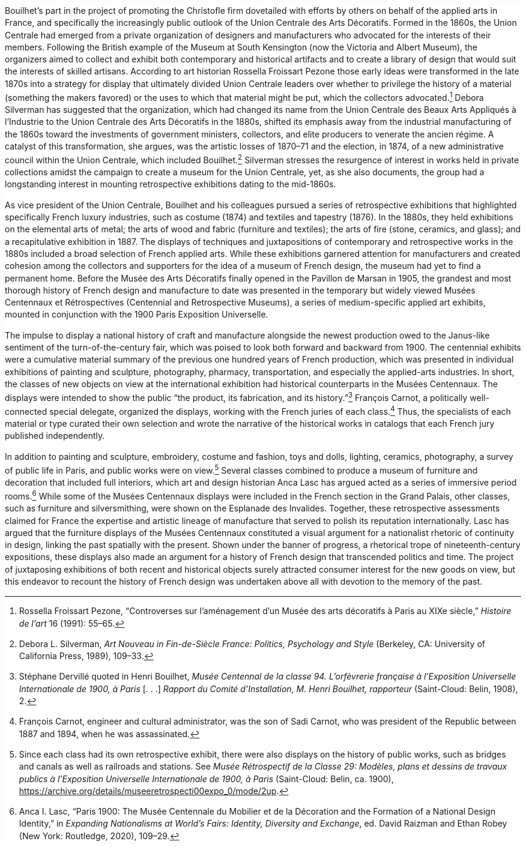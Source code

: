 Bouilhet’s part in the project of promoting the Christofle firm dovetailed with efforts by others on behalf of the applied arts in France, and specifically the increasingly public outlook of the Union Centrale des Arts Décoratifs. Formed in the 1860s, the Union Centrale had emerged from a private organization of designers and manufacturers who advocated for the interests of their members. Following the British example of the Museum at South Kensington (now the Victoria and Albert Museum), the organizers aimed to collect and exhibit both contemporary and historical artifacts and to create a library of design that would suit the interests of skilled artisans. According to art historian Rossella Froissart Pezone those early ideas were transformed in the late 1870s into a strategy for display that ultimately divided Union Centrale leaders over whether to privilege the history of a material (something the makers favored) or the uses to which that material might be put, which the collectors advocated.[^31] Debora Silverman has suggested that the organization, which had changed its name from the Union Centrale des Beaux Arts Appliqués à l’Industrie to the Union Centrale des Arts Décoratifs in the 1880s, shifted its emphasis away from the industrial manufacturing of the 1860s toward the investments of government ministers, collectors, and elite producers to venerate the ancien régime. A catalyst of this transformation, she argues, was the artistic losses of 1870–71 and the election, in 1874, of a new administrative council within the Union Centrale, which included Bouilhet.[^32] Silverman stresses the resurgence of interest in works held in private collections amidst the campaign to create a museum for the Union Centrale, yet, as she also documents, the group had a longstanding interest in mounting retrospective exhibitions dating to the mid-1860s.

As vice president of the Union Centrale, Bouilhet and his colleagues pursued a series of retrospective exhibitions that highlighted specifically French luxury industries, such as costume (1874) and textiles and tapestry (1876). In the 1880s, they held exhibitions on the elemental arts of metal; the arts of wood and fabric (furniture and textiles); the arts of fire (stone, ceramics, and glass); and a recapitulative exhibition in 1887. The displays of techniques and juxtapositions of contemporary and retrospective works in the 1880s included a broad selection of French applied arts. While these exhibitions garnered attention for manufacturers and created cohesion among the collectors and supporters for the idea of a museum of French design, the museum had yet to find a permanent home. Before the Musée des Arts Décoratifs finally opened in the Pavillon de Marsan in 1905, the grandest and most thorough history of French design and manufacture to date was presented in the temporary but widely viewed Musées Centennaux et Rétrospectives (Centennial and Retrospective Museums), a series of medium-specific applied art exhibits, mounted in conjunction with the 1900 Paris Exposition Universelle.

The impulse to display a national history of craft and manufacture alongside the newest production owed to the Janus-like sentiment of the turn-of-the-century fair, which was poised to look both forward and backward from 1900. The centennial exhibits were a cumulative material summary of the previous one hundred years of French production, which was presented in individual exhibitions of painting and sculpture, photography, pharmacy, transportation, and especially the applied-arts industries. In short, the classes of new objects on view at the international exhibition had historical counterparts in the Musées Centennaux. The displays were intended to show the public “the product, its fabrication, and its history.”[^33] François Carnot, a politically well-connected special delegate, organized the displays, working with the French juries of each class.[^34] Thus, the specialists of each material or type curated their own selection and wrote the narrative of the historical works in catalogs that each French jury published independently.

In addition to painting and sculpture, embroidery, costume and fashion, toys and dolls, lighting, ceramics, photography, a survey of public life in Paris, and public works were on view.[^35] Several classes combined to produce a museum of furniture and decoration that included full interiors, which art and design historian Anca Lasc has argued acted as a series of immersive period rooms.[^36] While some of the Musées Centennaux displays were included in the French section in the Grand Palais, other classes, such as furniture and silversmithing, were shown on the Esplanade des Invalides. Together, these retrospective assessments claimed for France the expertise and artistic lineage of manufacture that served to polish its reputation internationally. Lasc has argued that the furniture displays of the Musées Centennaux constituted a visual argument for a nationalist rhetoric of continuity in design, linking the past spatially with the present. Shown under the banner of progress, a rhetorical trope of nineteenth-century expositions, these displays also made an argument for a history of French design that transcended politics and time. The project of juxtaposing exhibitions of both recent and historical objects surely attracted consumer interest for the new goods on view, but this endeavor to recount the history of French design was undertaken above all with devotion to the memory of the past.


[^1]: *Musée Centennal des Classes 66, 69, 70, 71, 97: Mobilier et Decoration à l’Exposition Universelle Internationale de 1900 à Paris; Rapport de la Commission de l’Installation* (Saint-Cloud: Belin, ca. 1900), 51, https://archive.org/details/gri_33125009323458/mode/2up.
[^2]: Maurice Halbwachs, “The Reconstruction of the Past,” *On Collective Memory*, ed. and trans. Lewis A. Coser (Chicago: University of Chicago Press, 1992), 46–51; and Éric Brian, “A Theorist of Collective Memory,” in *The Anthem Companion to Maurice Halbwachs*, ed. Robert Leroux and Jean-Christophe Marcel (London: Anthem, 2021), 5–16.
[^3]: Allison Stielau, “Liquid Metaphors and the Politics of Melted Metal,” *West 86th* 28, no. 2 (2021): 319–26.
[^4]: For example, Anna Arabindan-Kesson, *Black Bodies, White Gold: Art, Cotton, and Commerce in the Atlantic World* (Durham, NC: Duke University Press, 2021); and Helen Hills, ed. *Silver: Transformational Matter* (Oxford: Oxford University Press, 2024).
[^5]: New attitudes toward conservation and its histories underscore the ways in which cultural artifacts are also products of technical interventions. See Peter N. Miller and Soon Kai Poh, eds., *Conserving Active Matter* (Chicago, IL: University of Chicago Press, 2022).
[^6]: For the history and iconography of the commission, see Claudia Kanowski, “Le surtout de table de la ville de Paris,” *Paris et Ile-de-France: Mémoires* *publiés par la Fédération des Sociétés historiques et archéologiques de Paris et de l’Ile-de-France* 44 (1993): 175–205.
[^7]: Christopher Curtis Mead, *Making Modern Paris: Victor Baltard’s Central Markets and the Urban Practice of Architecture* (State College, PA: Penn State University Press, 2012), 77.
[^8]: David Van Zanten, *Building Paris: Architectural Institutions and the Transformation of the French Capital, 1830–1870* (Cambridge: Cambridge University Press, 1994), 91.
[^9]: Marcia Reed, ed., *The Edible Monument: The Art of Food for Festivals* (Los Angeles: Getty Research Institute, 2015).
[^10]: Some twenty candelabras, four large Sèvres vases, and one hundred twenty pieces for flowers, fruits, and dessert completed the ensemble. See Henri Bouilhet, *L’orfèvrerie française*, vol. 3 (Paris: H. Laurens, 1912), 42.
[^11]: Similar but not identical albums exist at the Bibliothèque du Conseil de Paris, Bibliothèque de l’Hôtel de Ville, the Bibliothèque Forney in Paris, the Christofle et Cie archives in Paris, and the Getty Research Institute in Los Angeles.
[^12]: The depiction of plaster models in the photographs is the greatest rationale for a post-1871 dating of the extant albums, assuming the metallic object was completely lost. Baltard, who died in 1874, is not noted as deceased in the Getty album, but Diebolt (d. 1861) and Gumery (d. 1871) are. Claudia Kanowski argues that the slightly different text, and date of 1867, on the cover of the version in the library of the Hôtel de Ville indicates that it may have been a presentation copy. Kanowski also suggests that the company sought a second commission for the centerpiece in the 1880s to replace the centerpiece lost in the fire.
[^13]: Martha Langford, *Suspended Conversations: The Afterlife of Memory in Photographic Albums* (Toronto: McGill-Queen’s University Press, 2021), 23.
[^14]: Sarah Hamill and Megan R. Luke, introduction to *Photography and Sculpture: The Art Object in Reproduction* (Los Angeles: Getty Research Institute, 2017), 1–32.
[^15]: One side of the Summer and Winter composition is depicted with a surface sheen, and could possibly be a metallic object, or one of plaster with a coating of graphite. *Surtout de table de la Ville de Paris, éxecuté par Mrs. Christofle et Cie d’après les dessins de Mr. Vor Baltard, member de l’Institut, et détruit dans l’incendie de l’Hôtel de Ville en mai 1871,* ca. 1872, GRI, 2023.R.7, unpaginated.
[^16]: Catherine Whalen, “Interpreting Vernacular Photography: Finding ‘Me’—A Case Study” in *Using Visual Evidence*, Richard Howells and Robert W. Matson, eds. (New York: McGraw Hill, 2009, 78–94; and Sarah Brophy and Janice Hladki, eds., *Embodied Politics in Visual Autobiography* (Toronto: University of Toronto Press, 2018).
[^17]: Alisa Luxenberg. “Creating Désastres: Andrieu’s Photographs of Urban Ruins in the Paris of 1871,” *The Art Bulletin* 80, no. 1 (1998): 113–37. See also Éric Fournier, “Les photographies des ruines de Paris en 1871 ou les faux-semblants de l’image,” *Revue d’histoire du XIXe siècle* 32 (2006): 137–51.
[^18]: Luxenberg, “Creating Désastres,” 115.
[^19]: Jill Bennett, *Empathic Vision: Affect, Trauma, and Contemporary Art* (Palo Alto, CA: Stanford University Press, 2005).
[^20]: *Henri Bouilhet 1830–1910* (Paris: G. de Malherbe, ca. 1910), n.p, https://archive.org/details/henribouilhet18300boui/.
[^21]: Marc de Ferrière le Vayer, *Christofle: Deux siècles d’aventure industrielle; 1793–1993* (Paris: Éditions Le Monde, 1995), 215.
[^22]: Kristin Ross, *Communal Luxury: The Political Imaginary of the Paris Commune* (London: Verso, 2015), 52–65. See also Gonzalo J. Sánchez, *Organizing Independence: The Artists Federation of the Paris Commune and its Legacy, 1871–1889* (Lincoln: University of Nebraska Press, 1997), 78. Sánchez indicates that 748 artisans were supporters of the Commune and the artists’ federation.
[^23]: In the Hôtel de Ville copy, Baltard’s affiliation with the Institut de France as a member of the Académie des Beaux-Arts is noted, but unlike other copies where this is indicated on the cover, it is in the text underneath the plan of the table.
[^24]: Alexandre Gady, “La disparition des palais, 1870–1892,” *Palais Disparus de Napoléon: Tuileries, Saint-Cloud, Meudon* (Paris: Mobilier National, 2021), 465–76.
[^25]: Quentin Deluermoz, *Commune(s) 1870–1871: Une traversée des mondes au XIXe siècle* (Paris: Seuil, 2020), 233–38.
[^26]: *Le Père Duchêne*, no. 3 (10 Floréal An 79) (30 April 1871), 65.
[^27]: Louis J. Ianoli, “The Palace of the Tuileries and its Demolition*,” The French Review* 79, no. 5 (2006): 986–1008.
[^28]: Victor Champier, “La vie et l’oeuvre de Henri Bouilhet 1830–1910,” preface to *L’orfèvrerie française aux XVIIIe et XIX siècles,* vol. 3 (Paris: H. Laurens, 1912), xvi.
[^29]: Victor Champier, “La vie et l’oeuvre de Henri Bouilhet 1830–1910,” preface to *L’orfèvrerie française,* 3: xvi–xvii.
[^30]: Bouilhet, *L’orfèvrerie française,* 3:303.
[^31]: Rossella Froissart Pezone, “Controverses sur l’aménagement d’un Musée des arts décoratifs à Paris au XIXe siècle,” *Histoire de l’art* 16 (1991): 55–65.
[^32]: Debora L. Silverman, *Art Nouveau in Fin-de-Siècle France: Politics, Psychology and Style* (Berkeley, CA: University of California Press, 1989), 109–33.
[^33]: Stéphane Dervillé quoted in Henri Bouilhet, *Musée Centennal de la classe 94. L’orfèvrerie française à l’Exposition Universelle Internationale de 1900, à Paris* [. . .] *Rapport du Comité d’Installation, M. Henri Bouilhet, rapporteur* (Saint-Cloud: Belin, 1908), 2.
[^34]: François Carnot, engineer and cultural administrator, was the son of Sadi Carnot, who was president of the Republic between 1887 and 1894, when he was assassinated.
[^35]: Since each class had its own retrospective exhibit, there were also displays on the history of public works, such as bridges and canals as well as railroads and stations. See *Musée Rétrospectif de la Classe 29: Modèles, plans et dessins de travaux publics à l’Exposition Universelle Internationale de 1900, à Paris* (Saint-Cloud: Belin, ca. 1900), https://archive.org/details/museeretrospecti00expo_0/mode/2up.
[^36]: Anca I. Lasc, “Paris 1900: The Musée Centennale du Mobilier et de la Décoration and the Formation of a National Design Identity,” in *Expanding Nationalisms at World’s Fairs: Identity, Diversity and Exchange*, ed. David Raizman and Ethan Robey (New York: Routledge, 2020), 109–29.
[^37]: Bouilhet, *Musée Centennal de la classe 94*, 8.
[^38]: *Le Panorama* nos. 26–30 (1901) were devoted to the Musées Centennaux. The masthead indicates that issues grouped multiple classes together and lists them as: No. 26 Les Moyens de Transport, les Instruments de Musique l’Alimentation; No. 27 Les Tissus, Soieries, Broderies, le Mobilier de 1780 à 1880; No. 28 Le Mobilier (suite), les Arts du Métal, le Chauffage, l’Agriculture; No. 29 Le Costume de Louis XV à Napoléon III, les Parures de la Femme et ses Objets de toilette; and No. 30 Les Armes de guerre et de chasse, le Luminaire, la Coutellerie, les Jouets, la Céramique et la Verrerie.
[^39]: *Musée Centennal de la Classe 72: Céramique, à l’Exposition Universelle Internationale de 1900 à Paris, Rapport du Comité d’Installation* (Paris?, n.p., 1900) https://archive.org/details/museecentennald00expo/page/n7/mode/2up; *Musée Centennal de la Classe 12 (photographie) à l’Exposition Universelle Internationale de 1900 à Paris: Métrophotographie & chronophotographie* (Saint-Cloud: Belin, ca. 1900) https://archive.org/details/museecentennalde00expo/mode/2up; and *Musée Centennal de la Classe 87: Arts, chimiques et pharmacie (matériel, procédés et produits) à l’Exposition Universelle Internationale de 1900, à Paris* (Saint-Cloud: Belin, ca. 1900) https://archive.org/details/musecentennald00expo. One compilation examines the history of Paris rather than applied arts: Charles Simond, *Paris de 1800 à 1900: Les Centennales Parisiennes; Panorama de la vie de Paris à travers le XIXe siècle* (Paris: Plon-Nourrit et Cie, 1903), https://archive.org/details/lavieparisiennet02simo.
[^40]: See, for example the three-volume history of French toys and games: Henry d’Allemagne, *Musée rétrospectif de la classe 100: Jeux* (Saint-Cloud: Belin, 1903).
[^41]: Henri Bouilhet, *L’orfèvrerie française aux XVIIIe et XIXe siècles (1700–1900),* 3 vols. (Paris: H. Laurens, 1908, 1910, 1912).
[^42]: The final volume, which covered the years 1860 to 1900, was produced and corrected by Bouilhet but was published in 1912, after his death in 1910.
[^43]: Henry Havard, *L’orfèvrerie* (Paris: Delagrave, 1891); Henry Havard, *Histoire de l’orfèvrerie française* (Paris: Quantin, 1896); Paul Mantz’s series “Recherches sur l’histoire de l’Orfèvrerie française,” that was published between 1861 and 1863 in the *Gazette des beaux-arts*; René Ménard, *Histoire artistique du métal* (Paris: Rouam, 1881); and Ferdinand de Lasteyrie, *Histoire de l’orfèvrerie* [. . .]. (Paris: Hachette, 1875).
[^44]: Victor Champier papers, Los Angeles, GRI, 940020, boxes 3 (manuscripts and notes on “Orfèvrerie”) and 6 (correspondence with Henri and André Bouilhet); see finding aid: http://hdl.handle.net/10020/cifa940020.
[^45]: Victor Champier papers, GRI, box 3, folder 7. Champier collaborated with Bouilhet on Union Centrale des Arts Décoratifs projects in the 1880s and onward.
[^46]: Bouilhet, *L’orfèvrerie française* 3:101–2.
[^47]: Bouilhet, *L’orfèvrerie française* 3:122.